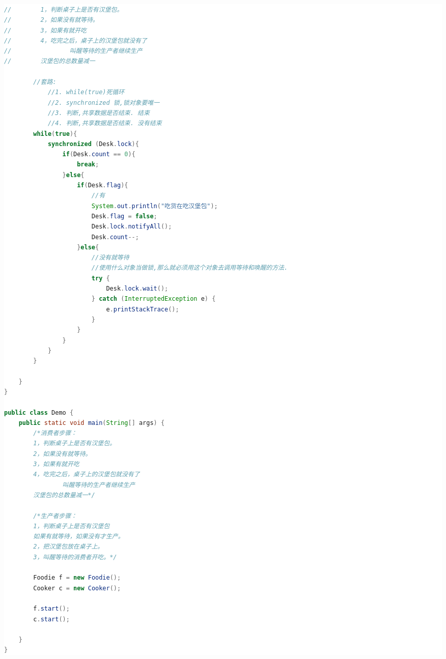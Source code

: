   ```java
  //        1，判断桌子上是否有汉堡包。
  //        2，如果没有就等待。
  //        3，如果有就开吃
  //        4，吃完之后，桌子上的汉堡包就没有了
  //                叫醒等待的生产者继续生产
  //        汉堡包的总数量减一

          //套路:
              //1. while(true)死循环
              //2. synchronized 锁,锁对象要唯一
              //3. 判断,共享数据是否结束. 结束
              //4. 判断,共享数据是否结束. 没有结束
          while(true){
              synchronized (Desk.lock){
                  if(Desk.count == 0){
                      break;
                  }else{
                      if(Desk.flag){
                          //有
                          System.out.println("吃货在吃汉堡包");
                          Desk.flag = false;
                          Desk.lock.notifyAll();
                          Desk.count--;
                      }else{
                          //没有就等待
                          //使用什么对象当做锁,那么就必须用这个对象去调用等待和唤醒的方法.
                          try {
                              Desk.lock.wait();
                          } catch (InterruptedException e) {
                              e.printStackTrace();
                          }
                      }
                  }
              }
          }

      }
  }

  public class Demo {
      public static void main(String[] args) {
          /*消费者步骤：
          1，判断桌子上是否有汉堡包。
          2，如果没有就等待。
          3，如果有就开吃
          4，吃完之后，桌子上的汉堡包就没有了
                  叫醒等待的生产者继续生产
          汉堡包的总数量减一*/

          /*生产者步骤：
          1，判断桌子上是否有汉堡包
          如果有就等待，如果没有才生产。
          2，把汉堡包放在桌子上。
          3，叫醒等待的消费者开吃。*/

          Foodie f = new Foodie();
          Cooker c = new Cooker();

          f.start();
          c.start();

      }
  }
  ```
